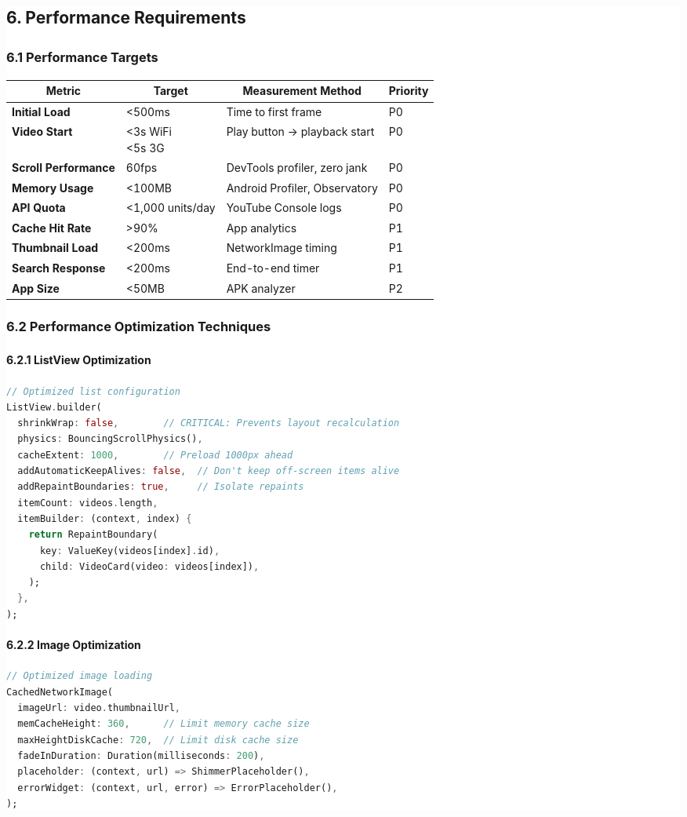 ## 6. Performance Requirements

### 6.1 Performance Targets

| Metric | Target | Measurement Method | Priority |
|--------|--------|-------------------|----------|
| **Initial Load** | <500ms | Time to first frame | P0 |
| **Video Start** | <3s WiFi<br><5s 3G | Play button → playback start | P0 |
| **Scroll Performance** | 60fps | DevTools profiler, zero jank | P0 |
| **Memory Usage** | <100MB | Android Profiler, Observatory | P0 |
| **API Quota** | <1,000 units/day | YouTube Console logs | P0 |
| **Cache Hit Rate** | >90% | App analytics | P1 |
| **Thumbnail Load** | <200ms | NetworkImage timing | P1 |
| **Search Response** | <200ms | End-to-end timer | P1 |
| **App Size** | <50MB | APK analyzer | P2 |

### 6.2 Performance Optimization Techniques

#### 6.2.1 ListView Optimization

```dart
// Optimized list configuration
ListView.builder(
  shrinkWrap: false,        // CRITICAL: Prevents layout recalculation
  physics: BouncingScrollPhysics(),
  cacheExtent: 1000,        // Preload 1000px ahead
  addAutomaticKeepAlives: false,  // Don't keep off-screen items alive
  addRepaintBoundaries: true,     // Isolate repaints
  itemCount: videos.length,
  itemBuilder: (context, index) {
    return RepaintBoundary(
      key: ValueKey(videos[index].id),
      child: VideoCard(video: videos[index]),
    );
  },
);
```

#### 6.2.2 Image Optimization

```dart
// Optimized image loading
CachedNetworkImage(
  imageUrl: video.thumbnailUrl,
  memCacheHeight: 360,      // Limit memory cache size
  maxHeightDiskCache: 720,  // Limit disk cache size
  fadeInDuration: Duration(milliseconds: 200),
  placeholder: (context, url) => ShimmerPlaceholder(),
  errorWidget: (context, url, error) => ErrorPlaceholder(),
);
```
